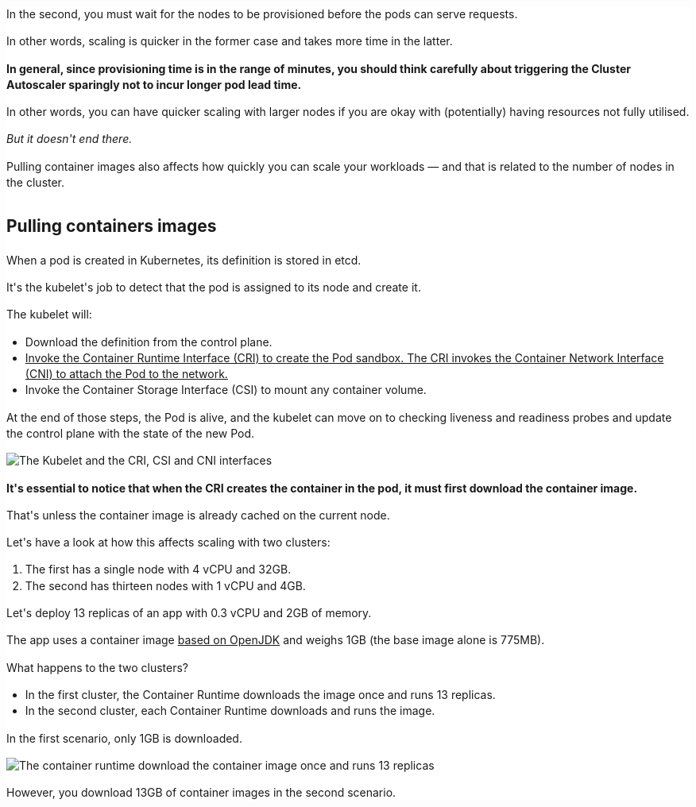 In the second, you must wait for the nodes to be provisioned before the pods can serve requests.

In other words, scaling is quicker in the former case and takes more time in the latter.

**In general, since provisioning time is in the range of minutes, you should think carefully about triggering the Cluster Autoscaler sparingly not to incur longer pod lead time.**

In other words, you can have quicker scaling with larger nodes if you are okay with (potentially) having resources not fully utilised.

*But it doesn't end there.*

Pulling container images also affects how quickly you can scale your workloads — and that is related to the number of nodes in the cluster.

## Pulling containers images

When a pod is created in Kubernetes, its definition is stored in etcd.

It's the kubelet's job to detect that the pod is assigned to its node and create it.

The kubelet will:

-   Download the definition from the control plane.
-   [Invoke the Container Runtime Interface (CRI) to create the Pod sandbox. The CRI invokes the Container Network Interface (CNI) to attach the Pod to the network.](https://learnk8s.io/kubernetes-network-packets#how-linux-network-namespaces-work-in-a-pod)
-   Invoke the Container Storage Interface (CSI) to mount any container volume.

At the end of those steps, the Pod is alive, and the kubelet can move on to checking liveness and readiness probes and update the control plane with the state of the new Pod.

![The Kubelet and the CRI, CSI and CNI interfaces](https://learnk8s.io/a/b321498cc64bfd4bc424abd7a8a8f461.svg)

**It's essential to notice that when the CRI creates the container in the pod, it must first download the container image.**

That's unless the container image is already cached on the current node.

Let's have a look at how this affects scaling with two clusters:

1.  The first has a single node with 4 vCPU and 32GB.
2.  The second has thirteen nodes with 1 vCPU and 4GB.

Let's deploy 13 replicas of an app with 0.3 vCPU and 2GB of memory.

The app uses a container image [based on OpenJDK](https://hub.docker.com/_/openjdk) and weighs 1GB (the base image alone is 775MB).

What happens to the two clusters?

-   In the first cluster, the Container Runtime downloads the image once and runs 13 replicas.
-   In the second cluster, each Container Runtime downloads and runs the image.

In the first scenario, only 1GB is downloaded.

![The container runtime download the container image once and runs 13 replicas](https://learnk8s.io/a/352ea906f7800c90ed71deea01eac4f1.svg)

However, you download 13GB of container images in the second scenario.
